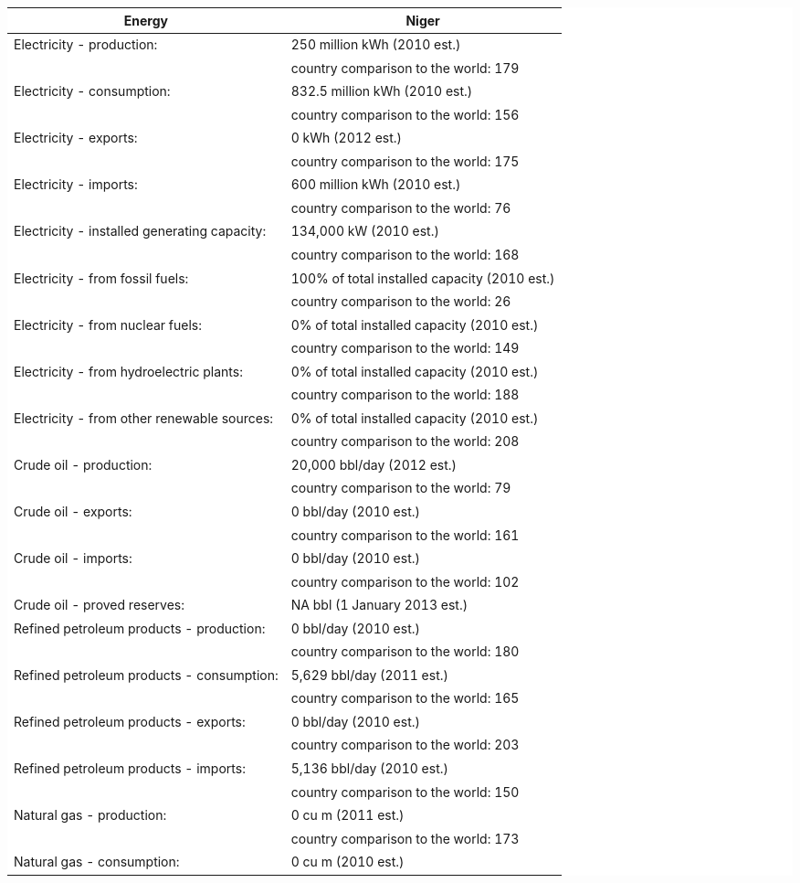 | Energy | Niger |
| --- | --- |
| Electricity - production: | 250 million kWh (2010 est.) |
| | country comparison to the world:  179 |
| Electricity - consumption: | 832.5 million kWh (2010 est.) |
| | country comparison to the world:   156 |
| Electricity - exports: | 0 kWh (2012 est.) |
| | country comparison to the world:   175 |
| Electricity - imports: | 600 million kWh (2010 est.) |
| | country comparison to the world:   76 |
| Electricity - installed generating capacity: | 134,000 kW (2010 est.) |
| | country comparison to the world:   168 |
| Electricity - from fossil fuels: | 100% of total installed capacity (2010 est.) |
| | country comparison to the world:   26 |
| Electricity - from nuclear fuels: | 0% of total installed capacity (2010 est.) |
| | country comparison to the world:   149 |
| Electricity - from hydroelectric plants: | 0% of total installed capacity (2010 est.) |
| | country comparison to the world:   188 |
| Electricity - from other renewable sources: | 0% of total installed capacity (2010 est.) |
| | country comparison to the world:   208 |
| Crude oil - production: | 20,000 bbl/day (2012 est.) |
| | country comparison to the world:   79 |
| Crude oil - exports: | 0 bbl/day (2010 est.) |
| | country comparison to the world:   161 |
| Crude oil - imports: | 0 bbl/day (2010 est.) |
| | country comparison to the world:   102 |
| Crude oil - proved reserves: | NA bbl (1 January 2013 est.) |
| Refined petroleum products - production: | 0 bbl/day (2010 est.) |
| | country comparison to the world:   180 |
| Refined petroleum products - consumption: | 5,629 bbl/day (2011 est.) |
| | country comparison to the world:   165 |
| Refined petroleum products - exports: | 0 bbl/day (2010 est.) |
| | country comparison to the world:   203 |
| Refined petroleum products - imports: | 5,136 bbl/day (2010 est.) |
| | country comparison to the world:   150 |
| Natural gas - production: | 0 cu m (2011 est.) |
| | country comparison to the world:   173 |
| Natural gas - consumption: | 0 cu m (2010 est.) |